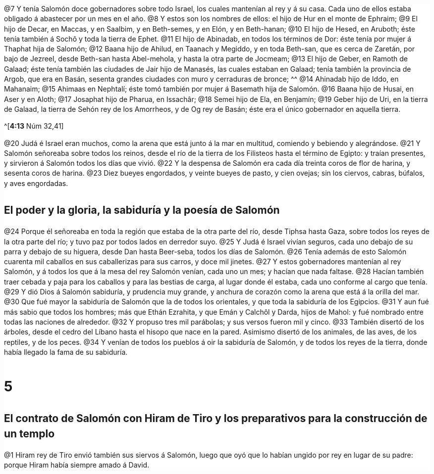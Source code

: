@7 Y tenía Salomón doce gobernadores sobre todo Israel, los cuales mantenían al rey y á su casa. Cada uno de ellos estaba obligado á abastecer por un mes en el año. @8 Y estos son los nombres de ellos: el hijo de Hur en el monte de Ephraim; @9 El hijo de Decar, en Maccas, y en Saalbim, y en Beth-semes, y en Elón, y en Beth-hanan; @10 El hijo de Hesed, en Aruboth; éste tenía también á Sochô y toda la tierra de Ephet. @11 El hijo de Abinadab, en todos los términos de Dor: éste tenía por mujer á Thaphat hija de Salomón; @12 Baana hijo de Ahilud, en Taanach y Megiddo, y en toda Beth-san, que es cerca de Zaretán, por bajo de Jezreel, desde Beth-san hasta Abel-mehola, y hasta la otra parte de Jocmeam; @13 El hijo de Geber, en Ramoth de Galaad; éste tenía también las ciudades de Jair hijo de Manasés, las cuales estaban en Galaad; tenía también la provincia de Argob, que era en Basán, sesenta grandes ciudades con muro y cerraduras de bronce; ^^ @14 Ahinadab hijo de Iddo, en Mahanaim; @15 Ahimaas en Nephtalí; éste tomó también por mujer á Basemath hija de Salomón. @16 Baana hijo de Husai, en Aser y en Aloth; @17 Josaphat hijo de Pharua, en Issachâr; @18 Semei hijo de Ela, en Benjamín; @19 Geber hijo de Uri, en la tierra de Galaad, la tierra de Sehón rey de los Amorrheos, y de Og rey de Basán; éste era el único gobernador en aquella tierra. 

^[**4:13** Núm 32,41]

@20 Judá é Israel eran muchos, como la arena que está junto á la mar en multitud, comiendo y bebiendo y alegrándose. @21 Y Salomón señoreaba sobre todos los reinos, desde el río de la tierra de los Filisteos hasta el término de Egipto: y traían presentes, y sirvieron á Salomón todos los días que vivió. @22 Y la despensa de Salomón era cada día treinta coros de flor de harina, y sesenta coros de harina. @23 Diez bueyes engordados, y veinte bueyes de pasto, y cien ovejas; sin los ciervos, cabras, búfalos, y aves engordadas. 



## El poder y la gloria, la sabiduría y la poesía de Salomón
@24 Porque él señoreaba en toda la región que estaba de la otra parte del río, desde Tiphsa hasta Gaza, sobre todos los reyes de la otra parte del río; y tuvo paz por todos lados en derredor suyo. @25 Y Judá é Israel vivían seguros, cada uno debajo de su parra y debajo de su higuera, desde Dan hasta Beer-seba, todos los días de Salomón. @26 Tenía además de esto Salomón cuarenta mil caballos en sus caballerizas para sus carros, y doce mil jinetes. @27 Y estos gobernadores mantenían al rey Salomón, y á todos los que á la mesa del rey Salomón venían, cada uno un mes; y hacían que nada faltase. @28 Hacían también traer cebada y paja para los caballos y para las bestias de carga, al lugar donde él estaba, cada uno conforme al cargo que tenía. @29 Y dió Dios á Salomón sabiduría, y prudencia muy grande, y anchura de corazón como la arena que está á la orilla del mar. @30 Que fué mayor la sabiduría de Salomón que la de todos los orientales, y que toda la sabiduría de los Egipcios. @31 Y aun fué más sabio que todos los hombres; más que Ethán Ezrahita, y que Emán y Calchôl y Darda, hijos de Mahol: y fué nombrado entre todas las naciones de alrededor. @32 Y propuso tres mil parábolas; y sus versos fueron mil y cinco. @33 También disertó de los árboles, desde el cedro del Líbano hasta el hisopo que nace en la pared. Asimismo disertó de los animales, de las aves, de los reptiles, y de los peces. @34 Y venían de todos los pueblos á oir la sabiduría de Salomón, y de todos los reyes de la tierra, donde había llegado la fama de su sabiduría. 

# 5 
## El contrato de Salomón con Hiram de Tiro y los preparativos para la construcción de un templo
@1 Hiram rey de Tiro envió también sus siervos á Salomón, luego que oyó que lo habían ungido por rey en lugar de su padre: porque Hiram había siempre amado á David. 
